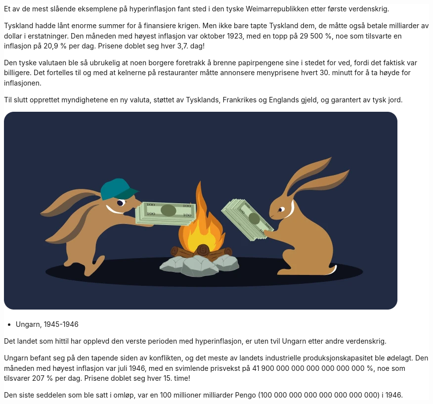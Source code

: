 Et av de mest slående eksemplene på hyperinflasjon fant sted i den tyske Weimarrepublikken etter første verdenskrig.

Tyskland hadde lånt enorme summer for å finansiere krigen. Men ikke bare tapte Tyskland dem, de måtte også betale milliarder av dollar i erstatninger. Den måneden med høyest inflasjon var oktober 1923, med en topp på 29 500 %, noe som tilsvarte en inflasjon på 20,9 % per dag. Prisene doblet seg hver 3,7. dag!

Den tyske valutaen ble så ubrukelig at noen borgere foretrakk å brenne papirpengene sine i stedet for ved, fordi det faktisk var billigere. Det fortelles til og med at kelnerne på restauranter måtte annonsere menyprisene hvert 30. minutt for å ta høyde for inflasjonen.

Til slutt opprettet myndighetene en ny valuta, støttet av Tysklands, Frankrikes og Englands gjeld, og garantert av tysk jord.

![image](assets/en/20.webp)


- Ungarn, 1945-1946

Det landet som hittil har opplevd den verste perioden med hyperinflasjon, er uten tvil Ungarn etter andre verdenskrig.

Ungarn befant seg på den tapende siden av konflikten, og det meste av landets industrielle produksjonskapasitet ble ødelagt. Den måneden med høyest inflasjon var juli 1946, med en svimlende prisvekst på 41 900 000 000 000 000 000 000 %, noe som tilsvarer 207 % per dag. Prisene doblet seg hver 15. time!

Den siste seddelen som ble satt i omløp, var en 100 millioner milliarder Pengo (100 000 000 000 000 000 000 000) i 1946.
